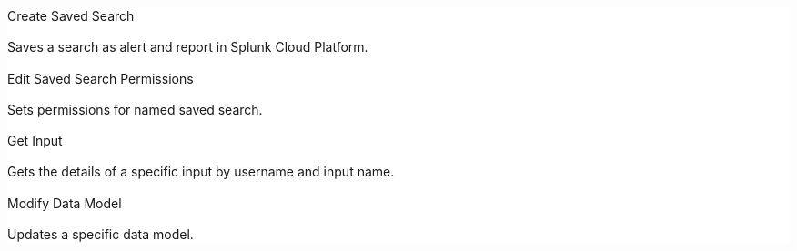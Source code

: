 

</td>
</tr>
<tr>
<td valign="top">

Create Saved Search



</td>
<td valign="top">

Saves a search as alert and report in Splunk Cloud Platform.



</td>
</tr>
<tr>
<td valign="top">

Edit Saved Search Permissions



</td>
<td valign="top">

Sets permissions for named saved search.



</td>
</tr>
<tr>
<td valign="top">

Get Input



</td>
<td valign="top">

Gets the details of a specific input by username and input name.



</td>
</tr>
<tr>
<td valign="top">

Modify Data Model



</td>
<td valign="top">

Updates a specific data model.


